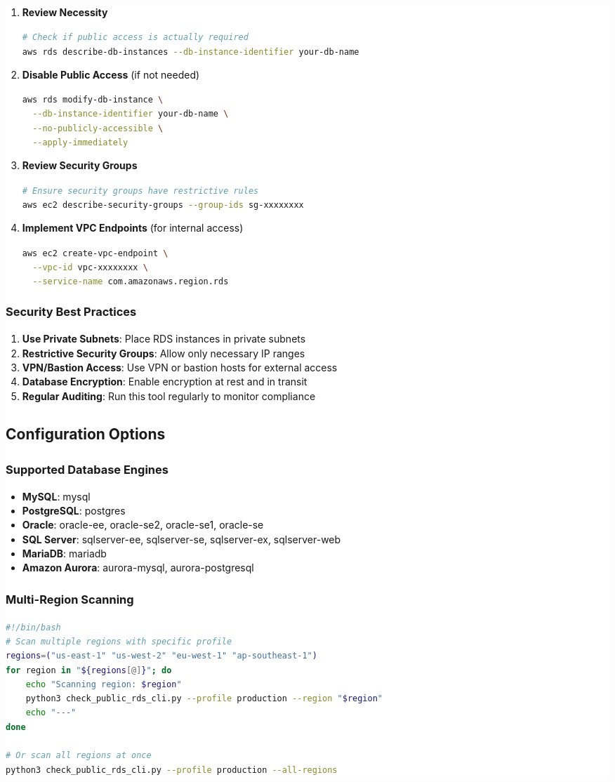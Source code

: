 1. **Review Necessity**
   ```bash
   # Check if public access is actually required
   aws rds describe-db-instances --db-instance-identifier your-db-name
   ```

2. **Disable Public Access** (if not needed)
   ```bash
   aws rds modify-db-instance \
     --db-instance-identifier your-db-name \
     --no-publicly-accessible \
     --apply-immediately
   ```

3. **Review Security Groups**
   ```bash
   # Ensure security groups have restrictive rules
   aws ec2 describe-security-groups --group-ids sg-xxxxxxxx
   ```

4. **Implement VPC Endpoints** (for internal access)
   ```bash
   aws ec2 create-vpc-endpoint \
     --vpc-id vpc-xxxxxxxx \
     --service-name com.amazonaws.region.rds
   ```

### Security Best Practices

1. **Use Private Subnets**: Place RDS instances in private subnets
2. **Restrictive Security Groups**: Allow only necessary IP ranges
3. **VPN/Bastion Access**: Use VPN or bastion hosts for external access
4. **Database Encryption**: Enable encryption at rest and in transit
5. **Regular Auditing**: Run this tool regularly to monitor compliance

## Configuration Options

### Supported Database Engines
- **MySQL**: mysql
- **PostgreSQL**: postgres
- **Oracle**: oracle-ee, oracle-se2, oracle-se1, oracle-se
- **SQL Server**: sqlserver-ee, sqlserver-se, sqlserver-ex, sqlserver-web
- **MariaDB**: mariadb
- **Amazon Aurora**: aurora-mysql, aurora-postgresql

### Multi-Region Scanning
```bash
#!/bin/bash
# Scan multiple regions with specific profile
regions=("us-east-1" "us-west-2" "eu-west-1" "ap-southeast-1")
for region in "${regions[@]}"; do
    echo "Scanning region: $region"
    python3 check_public_rds_cli.py --profile production --region "$region"
    echo "---"
done

# Or scan all regions at once
python3 check_public_rds_cli.py --profile production --all-regions
```

